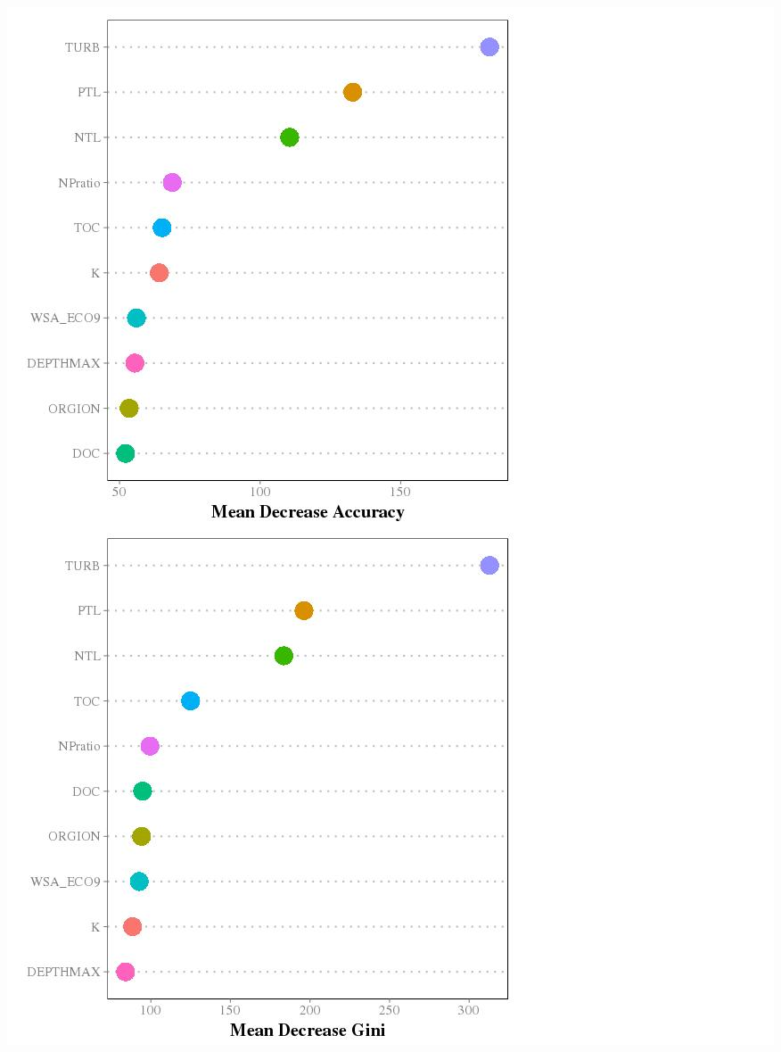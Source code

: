 ![plot of chunk Figure_Model1](figure/Figure_Model11.jpeg) ![plot of chunk Figure_Model1](figure/Figure_Model12.jpeg) 
